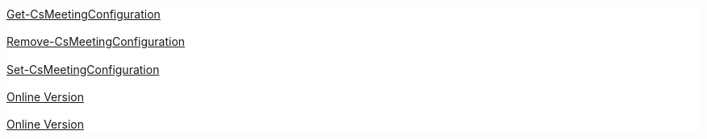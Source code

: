 [Get-CsMeetingConfiguration]()

[Remove-CsMeetingConfiguration]()

[Set-CsMeetingConfiguration]()

[Online Version](http://technet.microsoft.com/EN-US/library/0043c9e7-83c6-4f07-88d2-7018c65c1654(OCS.15).aspx)

[Online Version](http://technet.microsoft.com/EN-US/library/0043c9e7-83c6-4f07-88d2-7018c65c1654(OCS.16).aspx)

